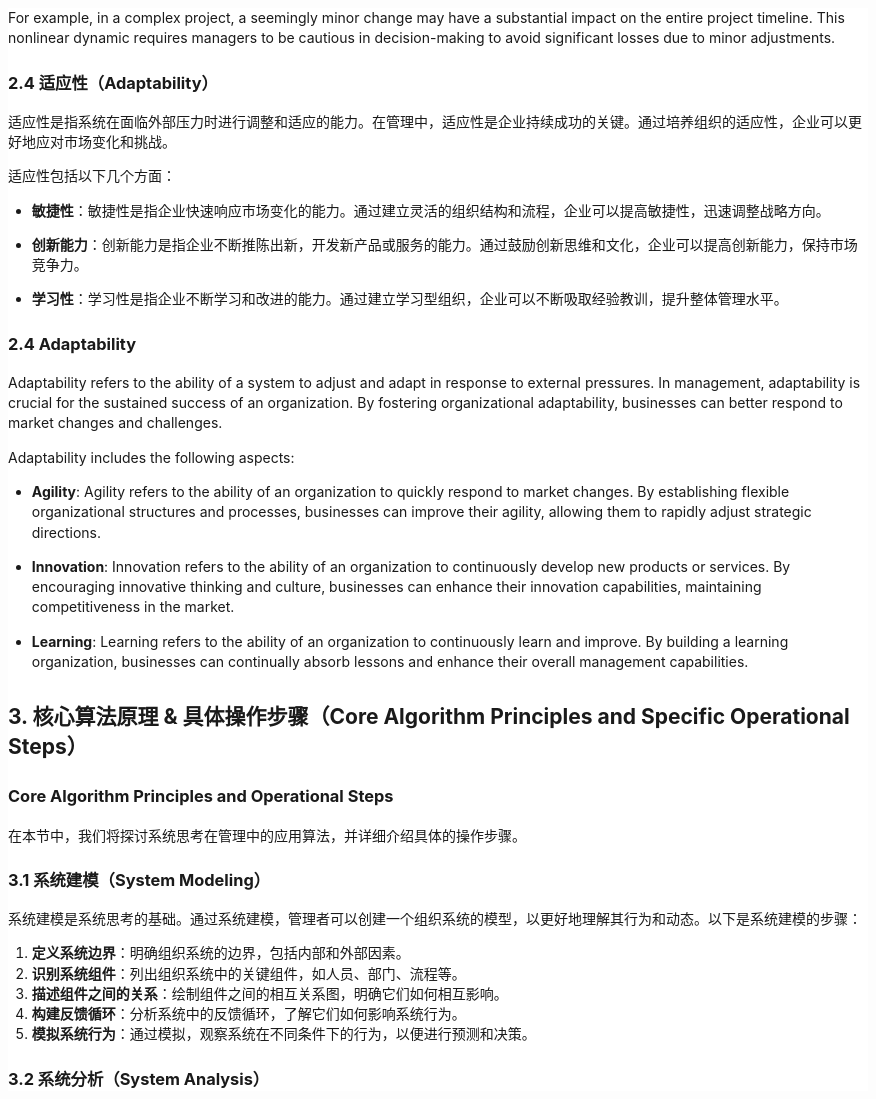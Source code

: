 For example, in a complex project, a seemingly minor change may have a substantial impact on the entire project timeline. This nonlinear dynamic requires managers to be cautious in decision-making to avoid significant losses due to minor adjustments.

### 2.4 适应性（Adaptability）

适应性是指系统在面临外部压力时进行调整和适应的能力。在管理中，适应性是企业持续成功的关键。通过培养组织的适应性，企业可以更好地应对市场变化和挑战。

适应性包括以下几个方面：

- **敏捷性**：敏捷性是指企业快速响应市场变化的能力。通过建立灵活的组织结构和流程，企业可以提高敏捷性，迅速调整战略方向。

- **创新能力**：创新能力是指企业不断推陈出新，开发新产品或服务的能力。通过鼓励创新思维和文化，企业可以提高创新能力，保持市场竞争力。

- **学习性**：学习性是指企业不断学习和改进的能力。通过建立学习型组织，企业可以不断吸取经验教训，提升整体管理水平。

### 2.4 Adaptability

Adaptability refers to the ability of a system to adjust and adapt in response to external pressures. In management, adaptability is crucial for the sustained success of an organization. By fostering organizational adaptability, businesses can better respond to market changes and challenges.

Adaptability includes the following aspects:

- **Agility**: Agility refers to the ability of an organization to quickly respond to market changes. By establishing flexible organizational structures and processes, businesses can improve their agility, allowing them to rapidly adjust strategic directions.

- **Innovation**: Innovation refers to the ability of an organization to continuously develop new products or services. By encouraging innovative thinking and culture, businesses can enhance their innovation capabilities, maintaining competitiveness in the market.

- **Learning**: Learning refers to the ability of an organization to continuously learn and improve. By building a learning organization, businesses can continually absorb lessons and enhance their overall management capabilities.

## 3. 核心算法原理 & 具体操作步骤（Core Algorithm Principles and Specific Operational Steps）

### Core Algorithm Principles and Operational Steps

在本节中，我们将探讨系统思考在管理中的应用算法，并详细介绍具体的操作步骤。

### 3.1 系统建模（System Modeling）

系统建模是系统思考的基础。通过系统建模，管理者可以创建一个组织系统的模型，以更好地理解其行为和动态。以下是系统建模的步骤：

1. **定义系统边界**：明确组织系统的边界，包括内部和外部因素。
2. **识别系统组件**：列出组织系统中的关键组件，如人员、部门、流程等。
3. **描述组件之间的关系**：绘制组件之间的相互关系图，明确它们如何相互影响。
4. **构建反馈循环**：分析系统中的反馈循环，了解它们如何影响系统行为。
5. **模拟系统行为**：通过模拟，观察系统在不同条件下的行为，以便进行预测和决策。

### 3.2 系统分析（System Analysis）
